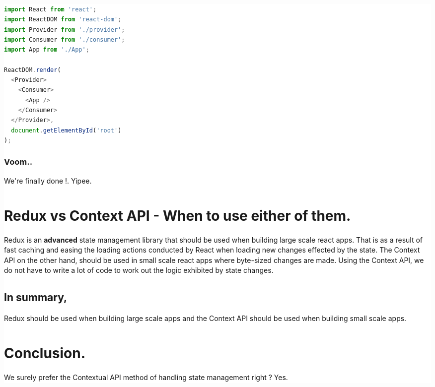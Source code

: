 ```js
import React from 'react';
import ReactDOM from 'react-dom';
import Provider from './provider';
import Consumer from './consumer';
import App from './App';

ReactDOM.render(
  <Provider>
    <Consumer>
      <App />
    </Consumer>
  </Provider>,
  document.getElementById('root')
);
```
### Voom..
We're finally done !. Yipee.

# Redux vs Context API - When to use either of them.
Redux is an **advanced** state management library that should be used when building large scale react apps. That is as a result of fast caching and easing the loading actions conducted by React when loading new changes effected by the state. The Context API on the other hand, should be used in small scale react apps where byte-sized changes are made. Using the Context API, we do not have to write a lot of code to work out the logic exhibited by state changes.
## In summary,
Redux should be used when building large scale apps and the Context API should be used when building small scale apps.

# Conclusion.
We surely prefer the Contextual API method of handling state management right ? Yes.

